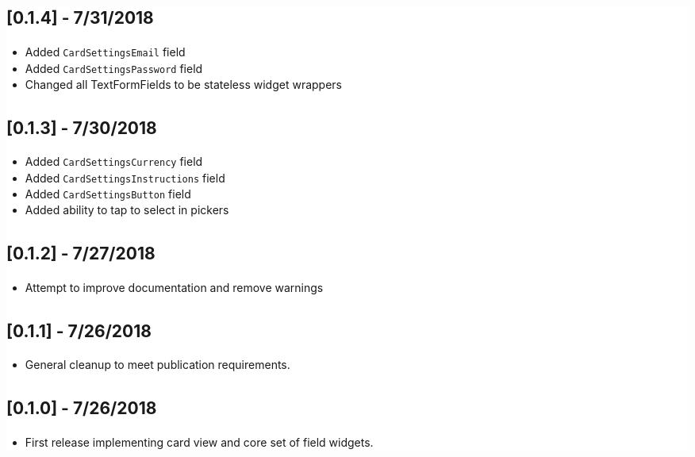 ## [0.1.4] - 7/31/2018

- Added `CardSettingsEmail` field
- Added `CardSettingsPassword` field
- Changed all TextFormFields to be stateless widget wrappers

## [0.1.3] - 7/30/2018

- Added `CardSettingsCurrency` field
- Added `CardSettingsInstructions` field
- Added `CardSettingsButton` field
- Added ability to tap to select in pickers

## [0.1.2] - 7/27/2018

- Attempt to improve documentation and remove warnings

## [0.1.1] - 7/26/2018

- General cleanup to meet publication requirements.

## [0.1.0] - 7/26/2018

- First release implementing card view and core set of field widgets.
